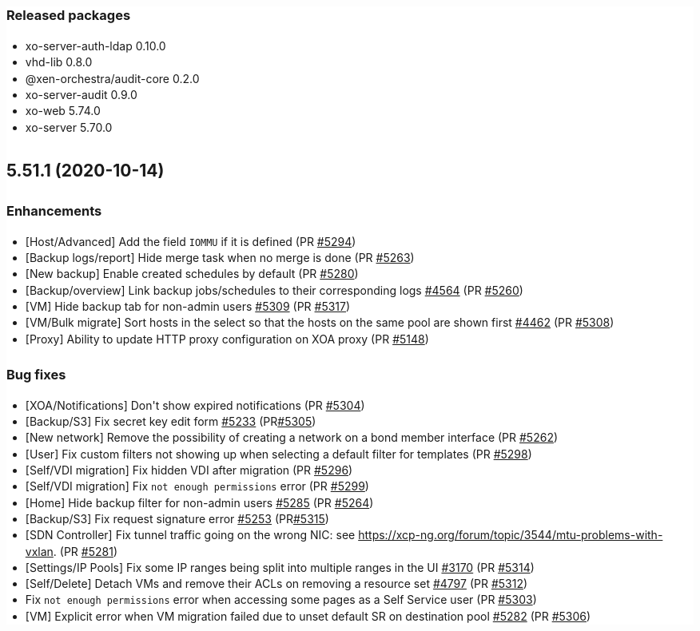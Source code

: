 ### Released packages

- xo-server-auth-ldap 0.10.0
- vhd-lib 0.8.0
- @xen-orchestra/audit-core 0.2.0
- xo-server-audit 0.9.0
- xo-web 5.74.0
- xo-server 5.70.0

## **5.51.1** (2020-10-14)

### Enhancements

- [Host/Advanced] Add the field `IOMMU` if it is defined (PR [#5294](https://github.com/vatesfr/xen-orchestra/pull/5294))
- [Backup logs/report] Hide merge task when no merge is done (PR [#5263](https://github.com/vatesfr/xen-orchestra/pull/5263))
- [New backup] Enable created schedules by default (PR [#5280](https://github.com/vatesfr/xen-orchestra/pull/5280))
- [Backup/overview] Link backup jobs/schedules to their corresponding logs [#4564](https://github.com/vatesfr/xen-orchestra/issues/4564) (PR [#5260](https://github.com/vatesfr/xen-orchestra/pull/5260))
- [VM] Hide backup tab for non-admin users [#5309](https://github.com/vatesfr/xen-orchestra/issues/5309) (PR [#5317](https://github.com/vatesfr/xen-orchestra/pull/5317))
- [VM/Bulk migrate] Sort hosts in the select so that the hosts on the same pool are shown first [#4462](https://github.com/vatesfr/xen-orchestra/issues/4462) (PR [#5308](https://github.com/vatesfr/xen-orchestra/pull/5308))
- [Proxy] Ability to update HTTP proxy configuration on XOA proxy (PR [#5148](https://github.com/vatesfr/xen-orchestra/pull/5148))

### Bug fixes

- [XOA/Notifications] Don't show expired notifications (PR [#5304](https://github.com/vatesfr/xen-orchestra/pull/5304))
- [Backup/S3] Fix secret key edit form [#5233](https://github.com/vatesfr/xen-orchestra/issues/5233) (PR[#5305](https://github.com/vatesfr/xen-orchestra/pull/5305))
- [New network] Remove the possibility of creating a network on a bond member interface (PR [#5262](https://github.com/vatesfr/xen-orchestra/pull/5262))
- [User] Fix custom filters not showing up when selecting a default filter for templates (PR [#5298](https://github.com/vatesfr/xen-orchestra/pull/5298))
- [Self/VDI migration] Fix hidden VDI after migration (PR [#5296](https://github.com/vatesfr/xen-orchestra/pull/5296))
- [Self/VDI migration] Fix `not enough permissions` error (PR [#5299](https://github.com/vatesfr/xen-orchestra/pull/5299))
- [Home] Hide backup filter for non-admin users [#5285](https://github.com/vatesfr/xen-orchestra/issues/5285) (PR [#5264](https://github.com/vatesfr/xen-orchestra/pull/5264))
- [Backup/S3] Fix request signature error [#5253](https://github.com/vatesfr/xen-orchestra/issues/5253) (PR[#5315](https://github.com/vatesfr/xen-orchestra/pull/5315))
- [SDN Controller] Fix tunnel traffic going on the wrong NIC: see https://xcp-ng.org/forum/topic/3544/mtu-problems-with-vxlan. (PR [#5281](https://github.com/vatesfr/xen-orchestra/pull/5281))
- [Settings/IP Pools] Fix some IP ranges being split into multiple ranges in the UI [#3170](https://github.com/vatesfr/xen-orchestra/issues/3170) (PR [#5314](https://github.com/vatesfr/xen-orchestra/pull/5314))
- [Self/Delete] Detach VMs and remove their ACLs on removing a resource set [#4797](https://github.com/vatesfr/xen-orchestra/issues/4797) (PR [#5312](https://github.com/vatesfr/xen-orchestra/pull/5312))
- Fix `not enough permissions` error when accessing some pages as a Self Service user (PR [#5303](https://github.com/vatesfr/xen-orchestra/pull/5303))
- [VM] Explicit error when VM migration failed due to unset default SR on destination pool [#5282](https://github.com/vatesfr/xen-orchestra/issues/5282) (PR [#5306](https://github.com/vatesfr/xen-orchestra/pull/5306))
